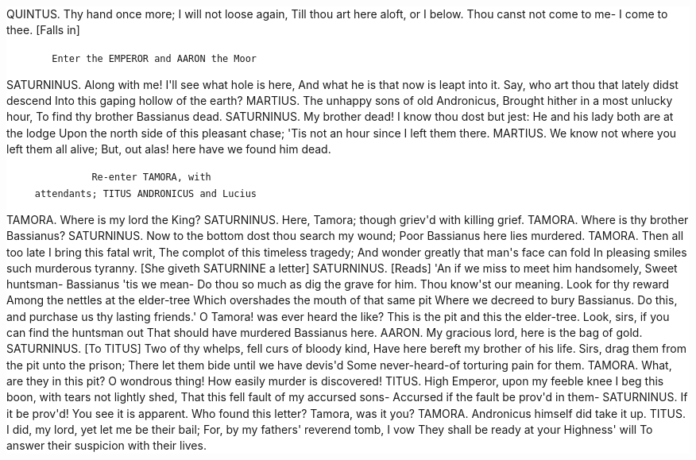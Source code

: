   QUINTUS. Thy hand once more; I will not loose again,
    Till thou art here aloft, or I below.
    Thou canst not come to me- I come to thee.        [Falls in]

            Enter the EMPEROR and AARON the Moor

  SATURNINUS. Along with me! I'll see what hole is here,
    And what he is that now is leapt into it.
    Say, who art thou that lately didst descend
    Into this gaping hollow of the earth?
  MARTIUS. The unhappy sons of old Andronicus,
    Brought hither in a most unlucky hour,
    To find thy brother Bassianus dead.
  SATURNINUS. My brother dead! I know thou dost but jest:
    He and his lady both are at the lodge
    Upon the north side of this pleasant chase;
    'Tis not an hour since I left them there.
  MARTIUS. We know not where you left them all alive;
    But, out alas! here have we found him dead.

                   Re-enter TAMORA, with
         attendants; TITUS ANDRONICUS and Lucius

  TAMORA. Where is my lord the King?
  SATURNINUS. Here, Tamora; though griev'd with killing grief.
  TAMORA. Where is thy brother Bassianus?
  SATURNINUS. Now to the bottom dost thou search my wound;
    Poor Bassianus here lies murdered.
  TAMORA. Then all too late I bring this fatal writ,
    The complot of this timeless tragedy;
    And wonder greatly that man's face can fold
    In pleasing smiles such murderous tyranny.
                                 [She giveth SATURNINE a letter]
    SATURNINUS.  [Reads]  'An if we miss to meet him handsomely,
    Sweet huntsman- Bassianus 'tis we mean-
    Do thou so much as dig the grave for him.
    Thou know'st our meaning. Look for thy reward
    Among the nettles at the elder-tree
    Which overshades the mouth of that same pit
    Where we decreed to bury Bassianus.
    Do this, and purchase us thy lasting friends.'
    O Tamora! was ever heard the like?
    This is the pit and this the elder-tree.
    Look, sirs, if you can find the huntsman out
    That should have murdered Bassianus here.
  AARON. My gracious lord, here is the bag of gold.
  SATURNINUS.  [To TITUS]  Two of thy whelps, fell curs of bloody
      kind,
    Have here bereft my brother of his life.
    Sirs, drag them from the pit unto the prison;
    There let them bide until we have devis'd
    Some never-heard-of torturing pain for them.
  TAMORA. What, are they in this pit? O wondrous thing!
    How easily murder is discovered!
  TITUS. High Emperor, upon my feeble knee
    I beg this boon, with tears not lightly shed,
    That this fell fault of my accursed sons-
    Accursed if the fault be prov'd in them-
  SATURNINUS. If it be prov'd! You see it is apparent.
    Who found this letter? Tamora, was it you?
  TAMORA. Andronicus himself did take it up.
  TITUS. I did, my lord, yet let me be their bail;
    For, by my fathers' reverend tomb, I vow
    They shall be ready at your Highness' will
    To answer their suspicion with their lives.